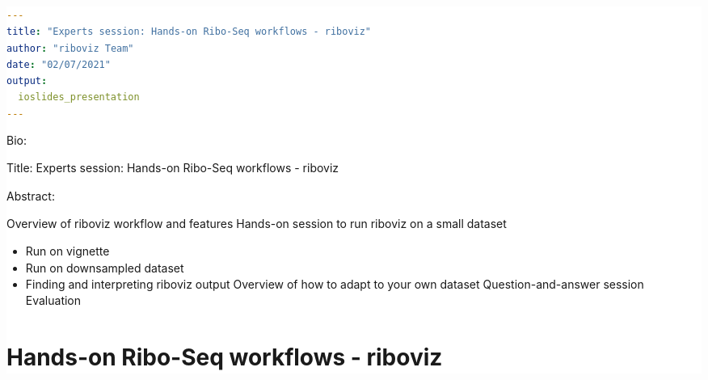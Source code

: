 ```yaml
---
title: "Experts session: Hands-on Ribo-Seq workflows - riboviz"
author: "riboviz Team"
date: "02/07/2021"
output:
  ioslides_presentation
---
```



<script src="https://ajax.googleapis.com/ajax/libs/jquery/1.12.2/jquery.min.js"></script>

<script>
    $(document).ready(function() {
      $('slide:not(.title-slide, .backdrop, .segue)').append('<footer label=\"bit.ly/..."></footer>');
    })
</script>

<style>
  footer:after {
    content: attr(label);
    font-size: 12pt;
    position: absolute;
    bottom: 20px;
    left: 100px;
    line-height: 1.9;
  }
</style>

<style type="text/css">
slides > slide:not(.nobackground):after {
  content: '';
}
</style>

<div class="notes">

Bio:

Title: Experts session: Hands-on Ribo-Seq workflows - riboviz

Abstract:

Overview of riboviz workflow and features
Hands-on session to run riboviz on a small dataset
 - Run on vignette
 - Run on downsampled dataset
 - Finding and interpreting riboviz output
Overview of how to adapt to your own dataset
Question-and-answer session
Evaluation

</div>

# Hands-on Ribo-Seq workflows - riboviz
